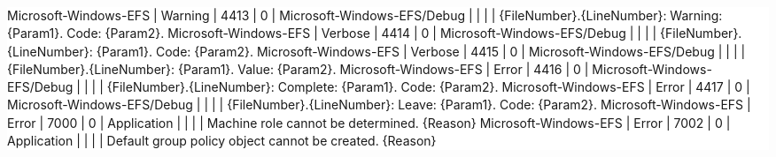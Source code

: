 Microsoft-Windows-EFS  |  Warning      |  4413      |  0        |  Microsoft-Windows-EFS/Debug  |        |          |           |  {FileNumber}.{LineNumber}: Warning: {Param1}. Code: {Param2}.
Microsoft-Windows-EFS  |  Verbose      |  4414      |  0        |  Microsoft-Windows-EFS/Debug  |        |          |           |  {FileNumber}.{LineNumber}: {Param1}. Code: {Param2}.
Microsoft-Windows-EFS  |  Verbose      |  4415      |  0        |  Microsoft-Windows-EFS/Debug  |        |          |           |  {FileNumber}.{LineNumber}: {Param1}. Value: {Param2}.
Microsoft-Windows-EFS  |  Error        |  4416      |  0        |  Microsoft-Windows-EFS/Debug  |        |          |           |  {FileNumber}.{LineNumber}: Complete: {Param1}. Code: {Param2}.
Microsoft-Windows-EFS  |  Error        |  4417      |  0        |  Microsoft-Windows-EFS/Debug  |        |          |           |  {FileNumber}.{LineNumber}: Leave: {Param1}. Code: {Param2}.
Microsoft-Windows-EFS  |  Error        |  7000      |  0        |  Application                  |        |          |           |  Machine role cannot be determined. {Reason}
Microsoft-Windows-EFS  |  Error        |  7002      |  0        |  Application                  |        |          |           |  Default group policy object cannot be created. {Reason}
